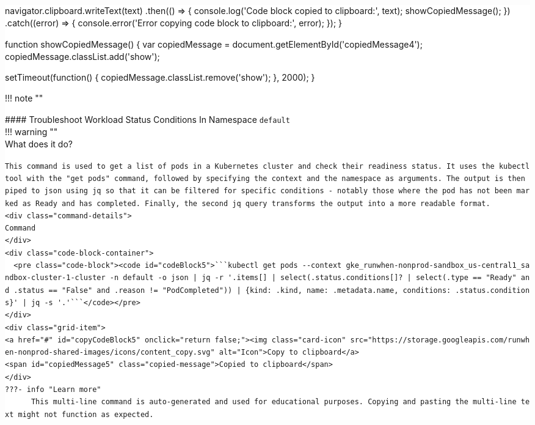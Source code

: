   navigator.clipboard.writeText(text)
    .then(() => {
      console.log('Code block copied to clipboard:', text);
      showCopiedMessage();
    })
    .catch((error) => {
      console.error('Error copying code block to clipboard:', error);
    });
}

function showCopiedMessage() {
  var copiedMessage = document.getElementById('copiedMessage4');
  copiedMessage.classList.add('show');

  setTimeout(function() {
    copiedMessage.classList.remove('show');
  }, 2000);
}
</script>




!!! note ""
    <div class="command-title">
    #### Troubleshoot Workload Status Conditions In Namespace `default`  
    </div>
    !!! warning ""
    <div class="command-details">
    What does it do?
    </div>
    

    This command is used to get a list of pods in a Kubernetes cluster and check their readiness status. It uses the kubectl tool with the "get pods" command, followed by specifying the context and the namespace as arguments. The output is then piped to json using jq so that it can be filtered for specific conditions - notably those where the pod has not been marked as Ready and has completed. Finally, the second jq query transforms the output into a more readable format.
    <div class="command-details">
    Command
    </div>
    <div class="code-block-container">
      <pre class="code-block"><code id="codeBlock5">```kubectl get pods --context gke_runwhen-nonprod-sandbox_us-central1_sandbox-cluster-1-cluster -n default -o json | jq -r '.items[] | select(.status.conditions[]? | select(.type == "Ready" and .status == "False" and .reason != "PodCompleted")) | {kind: .kind, name: .metadata.name, conditions: .status.conditions}' | jq -s '.'```</code></pre>
    </div>
    <div class="grid-item">
    <a href="#" id="copyCodeBlock5" onclick="return false;"><img class="card-icon" src="https://storage.googleapis.com/runwhen-nonprod-shared-images/icons/content_copy.svg" alt="Icon">Copy to clipboard</a>
    <span id="copiedMessage5" class="copied-message">Copied to clipboard</span>
    </div>
    ???- info "Learn more"
          This multi-line command is auto-generated and used for educational purposes. Copying and pasting the multi-line text might not function as expected.
            